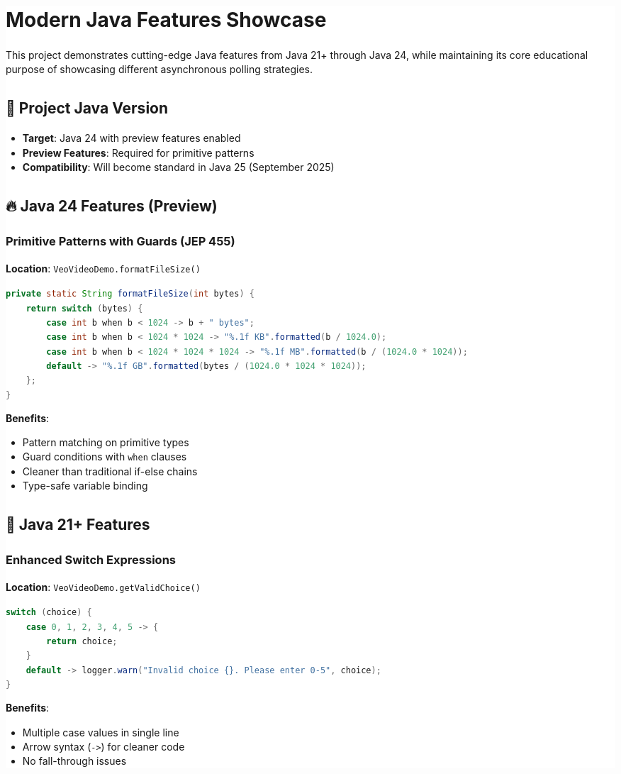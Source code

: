 # Modern Java Features Showcase

This project demonstrates cutting-edge Java features from Java 21+ through Java 24, while maintaining its core educational purpose of showcasing different asynchronous polling strategies.

## 🎯 Project Java Version

- **Target**: Java 24 with preview features enabled
- **Preview Features**: Required for primitive patterns
- **Compatibility**: Will become standard in Java 25 (September 2025)

## 🔥 Java 24 Features (Preview)

### Primitive Patterns with Guards (JEP 455)
**Location**: `VeoVideoDemo.formatFileSize()`

```java
private static String formatFileSize(int bytes) {
    return switch (bytes) {
        case int b when b < 1024 -> b + " bytes";
        case int b when b < 1024 * 1024 -> "%.1f KB".formatted(b / 1024.0);
        case int b when b < 1024 * 1024 * 1024 -> "%.1f MB".formatted(b / (1024.0 * 1024));
        default -> "%.1f GB".formatted(bytes / (1024.0 * 1024 * 1024));
    };
}
```

**Benefits**:
- Pattern matching on primitive types
- Guard conditions with `when` clauses
- Cleaner than traditional if-else chains
- Type-safe variable binding

## 🚀 Java 21+ Features

### Enhanced Switch Expressions
**Location**: `VeoVideoDemo.getValidChoice()`

```java
switch (choice) {
    case 0, 1, 2, 3, 4, 5 -> {
        return choice;
    }
    default -> logger.warn("Invalid choice {}. Please enter 0-5", choice);
}
```

**Benefits**:
- Multiple case values in single line
- Arrow syntax (`->`) for cleaner code
- No fall-through issues
